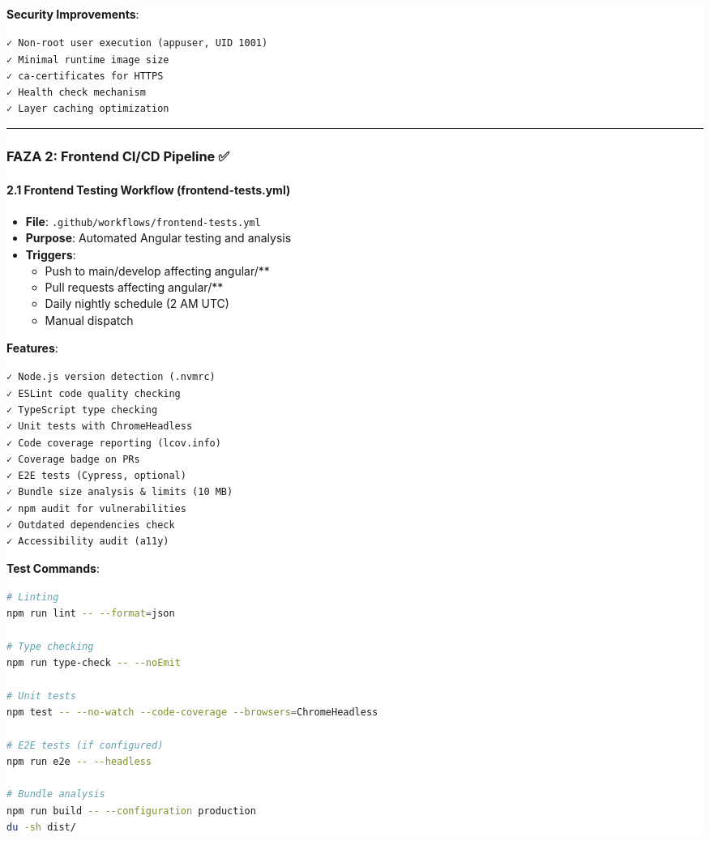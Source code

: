 **Security Improvements**:
```
✓ Non-root user execution (appuser, UID 1001)
✓ Minimal runtime image size
✓ ca-certificates for HTTPS
✓ Health check mechanism
✓ Layer caching optimization
```

---

### FAZA 2: Frontend CI/CD Pipeline ✅

#### 2.1 Frontend Testing Workflow (frontend-tests.yml)
- **File**: `.github/workflows/frontend-tests.yml`
- **Purpose**: Automated Angular testing and analysis
- **Triggers**:
  - Push to main/develop affecting angular/**
  - Pull requests affecting angular/**
  - Daily nightly schedule (2 AM UTC)
  - Manual dispatch

**Features**:
```
✓ Node.js version detection (.nvmrc)
✓ ESLint code quality checking
✓ TypeScript type checking
✓ Unit tests with ChromeHeadless
✓ Code coverage reporting (lcov.info)
✓ Coverage badge on PRs
✓ E2E tests (Cypress, optional)
✓ Bundle size analysis & limits (10 MB)
✓ npm audit for vulnerabilities
✓ Outdated dependencies check
✓ Accessibility audit (a11y)
```

**Test Commands**:
```bash
# Linting
npm run lint -- --format=json

# Type checking
npm run type-check -- --noEmit

# Unit tests
npm test -- --no-watch --code-coverage --browsers=ChromeHeadless

# E2E tests (if configured)
npm run e2e -- --headless

# Bundle analysis
npm run build -- --configuration production
du -sh dist/
```

